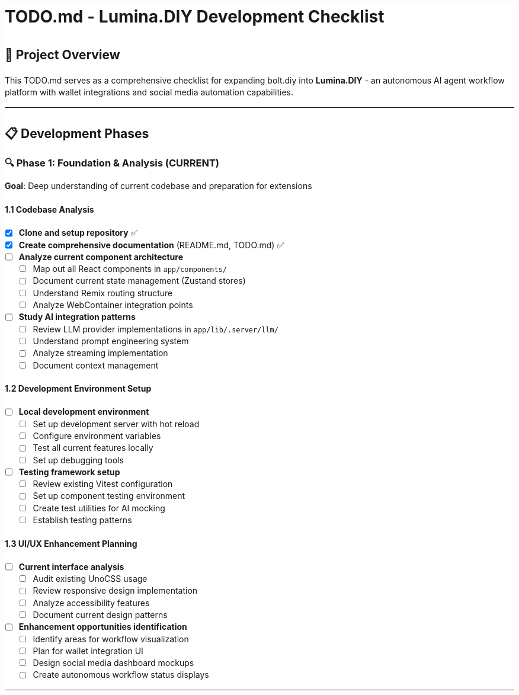 # TODO.md - Lumina.DIY Development Checklist

## 🎯 Project Overview
This TODO.md serves as a comprehensive checklist for expanding bolt.diy into **Lumina.DIY** - an autonomous AI agent workflow platform with wallet integrations and social media automation capabilities.

---

## 📋 Development Phases

### 🔍 Phase 1: Foundation & Analysis (CURRENT)
**Goal**: Deep understanding of current codebase and preparation for extensions

#### 1.1 Codebase Analysis
- [x] **Clone and setup repository** ✅
- [x] **Create comprehensive documentation** (README.md, TODO.md) ✅
- [ ] **Analyze current component architecture**
  - [ ] Map out all React components in `app/components/`
  - [ ] Document current state management (Zustand stores)
  - [ ] Understand Remix routing structure
  - [ ] Analyze WebContainer integration points
- [ ] **Study AI integration patterns**
  - [ ] Review LLM provider implementations in `app/lib/.server/llm/`
  - [ ] Understand prompt engineering system
  - [ ] Analyze streaming implementation
  - [ ] Document context management

#### 1.2 Development Environment Setup
- [ ] **Local development environment**
  - [ ] Set up development server with hot reload
  - [ ] Configure environment variables
  - [ ] Test all current features locally
  - [ ] Set up debugging tools
- [ ] **Testing framework setup**
  - [ ] Review existing Vitest configuration
  - [ ] Set up component testing environment
  - [ ] Create test utilities for AI mocking
  - [ ] Establish testing patterns

#### 1.3 UI/UX Enhancement Planning
- [ ] **Current interface analysis**
  - [ ] Audit existing UnoCSS usage
  - [ ] Review responsive design implementation
  - [ ] Analyze accessibility features
  - [ ] Document current design patterns
- [ ] **Enhancement opportunities identification**
  - [ ] Identify areas for workflow visualization
  - [ ] Plan for wallet integration UI
  - [ ] Design social media dashboard mockups
  - [ ] Create autonomous workflow status displays

---